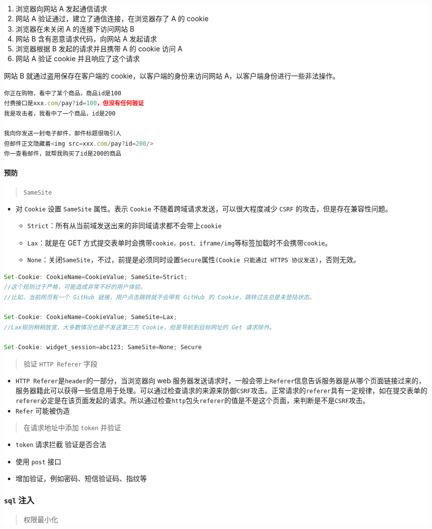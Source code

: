 1. 浏览器向网站 A 发起通信请求
2. 网站 A 验证通过，建立了通信连接，在浏览器存了 A 的 cookie
3. 浏览器在未关闭 A 的连接下访问网站 B
4. 网站 B 含有恶意请求代码，向网站 A 发起请求
5. 浏览器根据 B 发起的请求并且携带 A 的 cookie 访问 A
6. 网站 A 验证 cookie 并且响应了这个请求

网站 B 就通过盗用保存在客户端的 cookie，以客户端的身份来访问网站 A，以客户端身份进行一些非法操作。

```js
你正在购物，看中了某个商品，商品id是100
付费接口是xxx.com/pay?id=100，但没有任何验证
我是攻击者，我看中了一个商品，id是200

我向你发送一封电子邮件，邮件标题很吸引人
但邮件正文隐藏着<img src=xxx.com/pay?id=200/>
你一查看邮件，就帮我购买了id是200的商品
```

#### 预防

> `SameSite`

- 对 `Cookie` 设置 `SameSite` 属性。表示 `Cookie` 不随着跨域请求发送，可以很大程度减少 `CSRF` 的攻击，但是存在兼容性问题。

  - `Strict`：所有从当前域发送出来的非同域请求都不会带上`cookie`

  - `Lax`：就是在 GET 方式提交表单时会携带`cookie，post、iframe/img`等标签加载时不会携带`cookie`。
  - `None`：关闭`SameSite`，不过，前提是必须同时设置`Secure`属性`(Cookie 只能通过 HTTPS 协议发送)`，否则无效。

```js
Set-Cookie: CookieName=CookieValue; SameSite=Strict;
//这个规则过于严格，可能造成非常不好的用户体验。
//比如，当前网页有一个 GitHub 链接，用户点击跳转就不会带有 GitHub 的 Cookie，跳转过去总是未登陆状态。

Set-Cookie: CookieName=CookieValue; SameSite=Lax;
//Lax规则稍稍放宽，大多数情况也是不发送第三方 Cookie，但是导航到目标网址的 Get 请求除外。

Set-Cookie: widget_session=abc123; SameSite=None; Secure
```

> 验证 `HTTP Referer` 字段

- `HTTP Referer`是`header`的一部分，当浏览器向 web 服务器发送请求时，一般会带上`Referer`信息告诉服务器是从哪个页面链接过来的，服务器籍此可以获得一些信息用于处理。可以通过检查请求的来源来防御`CSRF`攻击。正常请求的`referer`具有一定规律，如在提交表单的`referer`必定是在该页面发起的请求。所以通过检查`http`包头`referer`的值是不是这个页面，来判断是不是`CSRF`攻击。
- `Refer` 可能被伪造

> 在请求地址中添加 `token` 并验证

- `token` 请求拦截 验证是否合法

- 使用 `post` 接口
- 增加验证，例如密码、短信验证码、指纹等

### `sql` 注入

> 权限最小化
